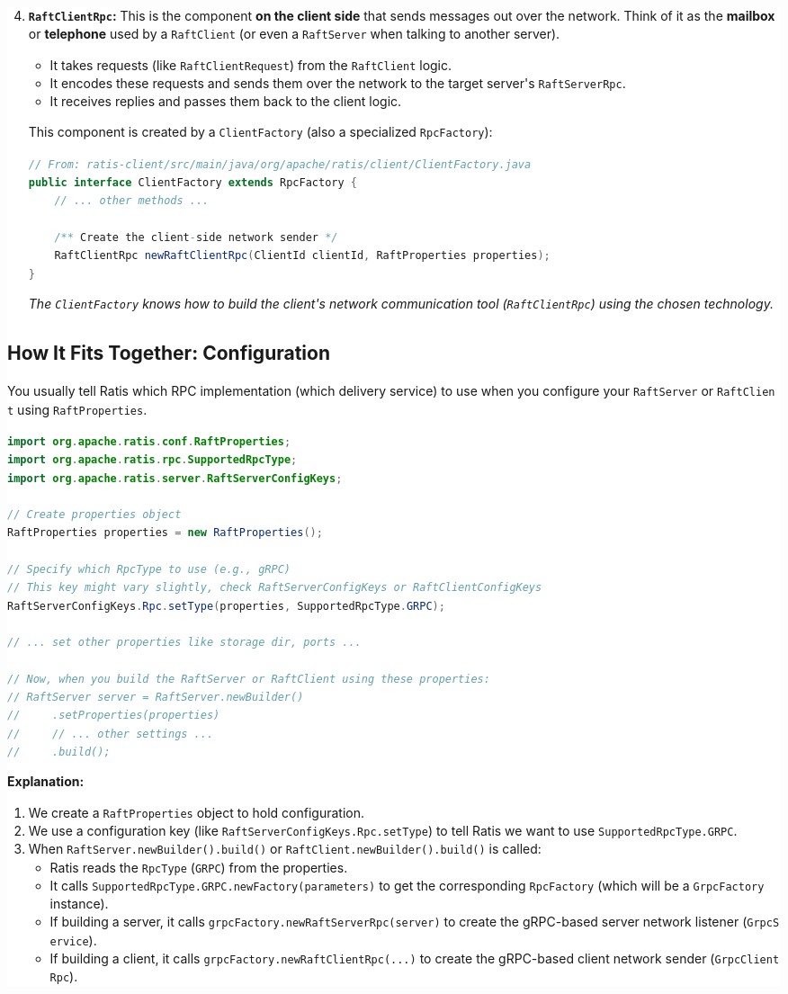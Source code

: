 4.  **`RaftClientRpc`:** This is the component **on the client side** that sends messages out over the network. Think of it as the **mailbox** or **telephone** used by a `RaftClient` (or even a `RaftServer` when talking to another server).
    *   It takes requests (like `RaftClientRequest`) from the `RaftClient` logic.
    *   It encodes these requests and sends them over the network to the target server's `RaftServerRpc`.
    *   It receives replies and passes them back to the client logic.

    This component is created by a `ClientFactory` (also a specialized `RpcFactory`):
    ```java
    // From: ratis-client/src/main/java/org/apache/ratis/client/ClientFactory.java
    public interface ClientFactory extends RpcFactory {
        // ... other methods ...

        /** Create the client-side network sender */
        RaftClientRpc newRaftClientRpc(ClientId clientId, RaftProperties properties);
    }
    ```

    *The `ClientFactory` knows how to build the client's network communication tool (`RaftClientRpc`) using the chosen technology.*

## How It Fits Together: Configuration

You usually tell Ratis which RPC implementation (which delivery service) to use when you configure your `RaftServer` or `RaftClient` using `RaftProperties`.

```java
import org.apache.ratis.conf.RaftProperties;
import org.apache.ratis.rpc.SupportedRpcType;
import org.apache.ratis.server.RaftServerConfigKeys;

// Create properties object
RaftProperties properties = new RaftProperties();

// Specify which RpcType to use (e.g., gRPC)
// This key might vary slightly, check RaftServerConfigKeys or RaftClientConfigKeys
RaftServerConfigKeys.Rpc.setType(properties, SupportedRpcType.GRPC);

// ... set other properties like storage dir, ports ...

// Now, when you build the RaftServer or RaftClient using these properties:
// RaftServer server = RaftServer.newBuilder()
//     .setProperties(properties)
//     // ... other settings ...
//     .build();
```

**Explanation:**

1.  We create a `RaftProperties` object to hold configuration.
2.  We use a configuration key (like `RaftServerConfigKeys.Rpc.setType`) to tell Ratis we want to use `SupportedRpcType.GRPC`.
3.  When `RaftServer.newBuilder().build()` or `RaftClient.newBuilder().build()` is called:
    *   Ratis reads the `RpcType` (`GRPC`) from the properties.
    *   It calls `SupportedRpcType.GRPC.newFactory(parameters)` to get the corresponding `RpcFactory` (which will be a `GrpcFactory` instance).
    *   If building a server, it calls `grpcFactory.newRaftServerRpc(server)` to create the gRPC-based server network listener (`GrpcService`).
    *   If building a client, it calls `grpcFactory.newRaftClientRpc(...)` to create the gRPC-based client network sender (`GrpcClientRpc`).
